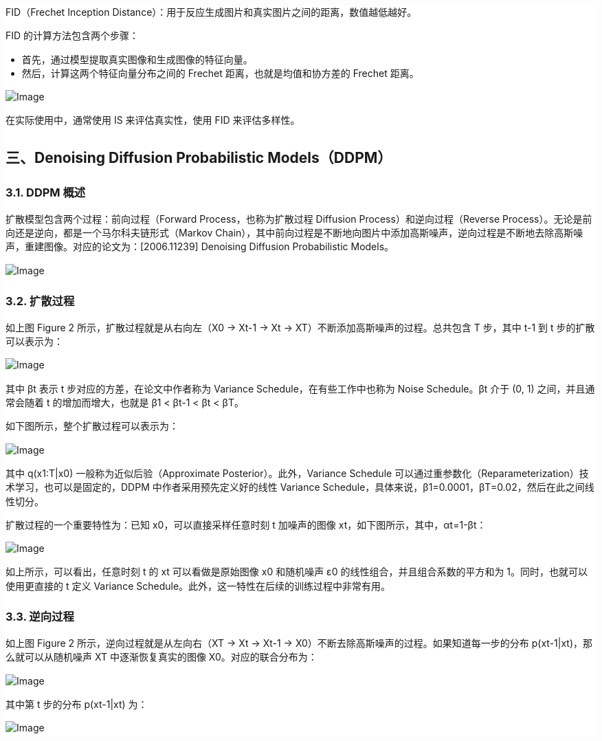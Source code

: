 FID（Frechet Inception Distance）：用于反应生成图片和真实图片之间的距离，数值越低越好。

FID 的计算方法包含两个步骤：

- 首先，通过模型提取真实图像和生成图像的特征向量。
- 然后，计算这两个特征向量分布之间的 Frechet 距离，也就是均值和协方差的 Frechet 距离。

![Image](https://mmbiz.qpic.cn/sz_mmbiz_png/zhVlwj96tThQOWibFko5h7diaTZuQ6wLOZPVpWV5sicvDXAEeibyRGQ5pQod2IDTKrp1RRjZKbaADeLWk8B7vMlNlg/640?wx_fmt=png&from=appmsg&randomid=tps4ps8d)

在实际使用中，通常使用 IS 来评估真实性，使用 FID 来评估多样性。

## 三、Denoising Diffusion Probabilistic Models（DDPM）

### 3.1. DDPM 概述

扩散模型包含两个过程：前向过程（Forward Process，也称为扩散过程 Diffusion Process）和逆向过程（Reverse Process）。无论是前向还是逆向，都是一个马尔科夫链形式（Markov Chain），其中前向过程是不断地向图片中添加高斯噪声，逆向过程是不断地去除高斯噪声，重建图像。对应的论文为：[2006.11239] Denoising Diffusion Probabilistic Models。

![Image](https://mmbiz.qpic.cn/sz_mmbiz_png/zhVlwj96tThQOWibFko5h7diaTZuQ6wLOZRHUpI8iaOeKulIrMA7CiafYKLtf18kDLz0bnYicRU9ewKicbJbAssHEjgg/640?wx_fmt=png&from=appmsg&randomid=8v00lb8f)

### 3.2. 扩散过程

如上图 Figure 2 所示，扩散过程就是从右向左（X0 -> Xt-1 -> Xt -> XT）不断添加高斯噪声的过程。总共包含 T 步，其中 t-1 到 t 步的扩散可以表示为：

![Image](https://mmbiz.qpic.cn/sz_mmbiz_png/zhVlwj96tThQOWibFko5h7diaTZuQ6wLOZerMPlLvLpWynIwJcIxyBC4PKOSfK1B3czsAPP2reia98zGicHAduPTkg/640?wx_fmt=png&from=appmsg&randomid=thqd7ns3)

其中 βt 表示 t 步对应的方差，在论文中作者称为 Variance Schedule，在有些工作中也称为 Noise Schedule。βt 介于 (0, 1) 之间，并且通常会随着 t 的增加而增大，也就是 β1 < βt-1 < βt < βT。

如下图所示，整个扩散过程可以表示为：

![Image](https://mmbiz.qpic.cn/sz_mmbiz_png/zhVlwj96tThQOWibFko5h7diaTZuQ6wLOZ36BtcpiaRKians4cIYzFEl01511CurPibL6mxKERiaZqZnq08ewjIM2xlw/640?wx_fmt=png&from=appmsg&randomid=qine3pb6)

其中 q(x1:T|x0) 一般称为近似后验（Approximate Posterior）。此外，Variance Schedule 可以通过重参数化（Reparameterization）技术学习，也可以是固定的，DDPM 中作者采用预先定义好的线性 Variance Schedule，具体来说，β1=0.0001，βT=0.02，然后在此之间线性切分。

扩散过程的一个重要特性为：已知 x0，可以直接采样任意时刻 t 加噪声的图像 xt，如下图所示，其中，αt=1-βt：

![Image](https://mmbiz.qpic.cn/sz_mmbiz_png/zhVlwj96tThQOWibFko5h7diaTZuQ6wLOZ2AliaXX1KXGFNwVazkIIWrYrLaETiac7ic6YiaQic3bOHBH3CyFUpxj6bZQ/640?wx_fmt=png&from=appmsg&randomid=sivcxrhp)

如上所示，可以看出，任意时刻 t 的 xt 可以看做是原始图像 x0 和随机噪声 ε0 的线性组合，并且组合系数的平方和为 1。同时，也就可以使用更直接的 t 定义 Variance Schedule。此外，这一特性在后续的训练过程中非常有用。

### 3.3. 逆向过程

如上图 Figure 2 所示，逆向过程就是从左向右（XT -> Xt -> Xt-1 -> X0）不断去除高斯噪声的过程。如果知道每一步的分布 p(xt-1|xt)，那么就可以从随机噪声 XT 中逐渐恢复真实的图像 X0。对应的联合分布为：

![Image](https://mmbiz.qpic.cn/sz_mmbiz_png/zhVlwj96tThQOWibFko5h7diaTZuQ6wLOZUkeM50tNs7DzqKMzekwpHiaIYWRAfGgSHw8cvGnNib3jIlribNIbKwIAQ/640?wx_fmt=png&from=appmsg&randomid=6pqvmyns)

其中第 t 步的分布 p(xt-1|xt) 为：

![Image](https://mmbiz.qpic.cn/sz_mmbiz_png/zhVlwj96tThQOWibFko5h7diaTZuQ6wLOZm7LTLv8EkfTB1UORLZlnibM3IRibbxr8uTpicXfnpKRuEVZTGnbKoLYQg/640?wx_fmt=png&from=appmsg&randomid=inox3vva)
